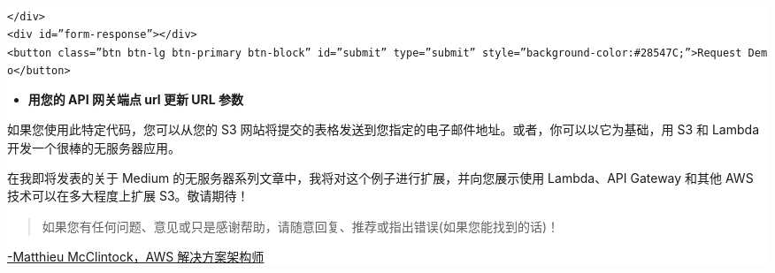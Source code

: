 ```
</div> 
<div id=”form-response”></div> 
<button class=”btn btn-lg btn-primary btn-block” id=”submit” type=”submit” style=”background-color:#28547C;”>Request Demo</button>
```

*   **用您的 API 网关端点 url 更新 URL 参数**

如果您使用此特定代码，您可以从您的 S3 网站将提交的表格发送到您指定的电子邮件地址。或者，你可以以它为基础，用 S3 和 Lambda 开发一个很棒的无服务器应用。

在我即将发表的关于 Medium 的无服务器系列文章中，我将对这个例子进行扩展，并向您展示使用 Lambda、API Gateway 和其他 AWS 技术可以在多大程度上扩展 S3。敬请期待！

> 如果您有任何问题、意见或只是感谢帮助，请随意回复、推荐或指出错误(如果您能找到的话)！

[-Matthieu McClintock，AWS 解决方案架构师](http://www.mattmcclintock.com)